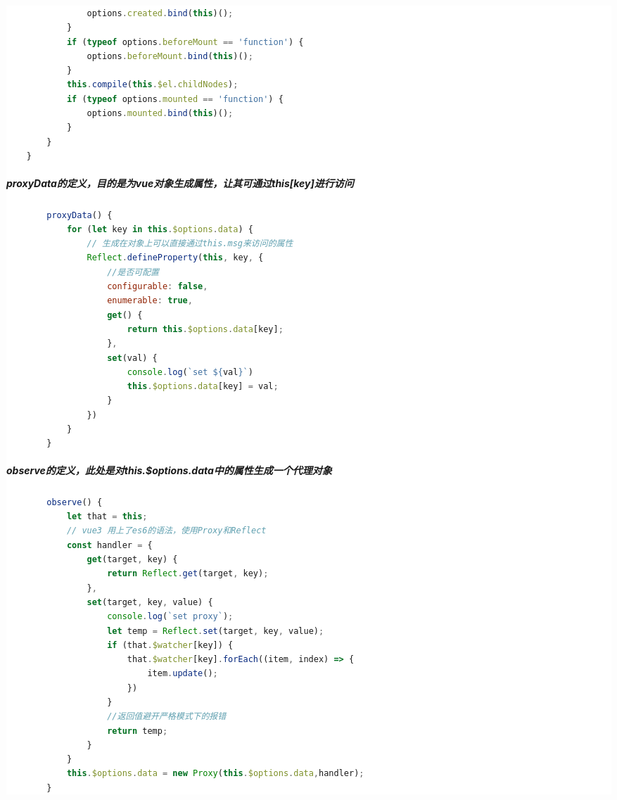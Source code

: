 ```javascript
                options.created.bind(this)();
            }
            if (typeof options.beforeMount == 'function') {
                options.beforeMount.bind(this)();
            }
            this.compile(this.$el.childNodes);
            if (typeof options.mounted == 'function') {
                options.mounted.bind(this)();
            }
        }
    }
```

##### proxyData的定义，目的是为vue对象生成属性，让其可通过this[key]进行访问
```javascript
        proxyData() {
            for (let key in this.$options.data) {
                // 生成在对象上可以直接通过this.msg来访问的属性
                Reflect.defineProperty(this, key, {
                    //是否可配置
                    configurable: false,
                    enumerable: true,
                    get() {
                        return this.$options.data[key];
                    },
                    set(val) {
                        console.log(`set ${val}`)
                        this.$options.data[key] = val;
                    }
                })
            }
        }
```

##### observe的定义，此处是对this.$options.data中的属性生成一个代理对象
```javascript
        observe() {
            let that = this;
            // vue3 用上了es6的语法，使用Proxy和Reflect
            const handler = {
                get(target, key) {
                    return Reflect.get(target, key);
                },
                set(target, key, value) {
                    console.log(`set proxy`);
                    let temp = Reflect.set(target, key, value);
                    if (that.$watcher[key]) {
                        that.$watcher[key].forEach((item, index) => {
                            item.update();
                        })
                    }
                    //返回值避开严格模式下的报错
                    return temp;
                }
            }
            this.$options.data = new Proxy(this.$options.data,handler);
        }
```

